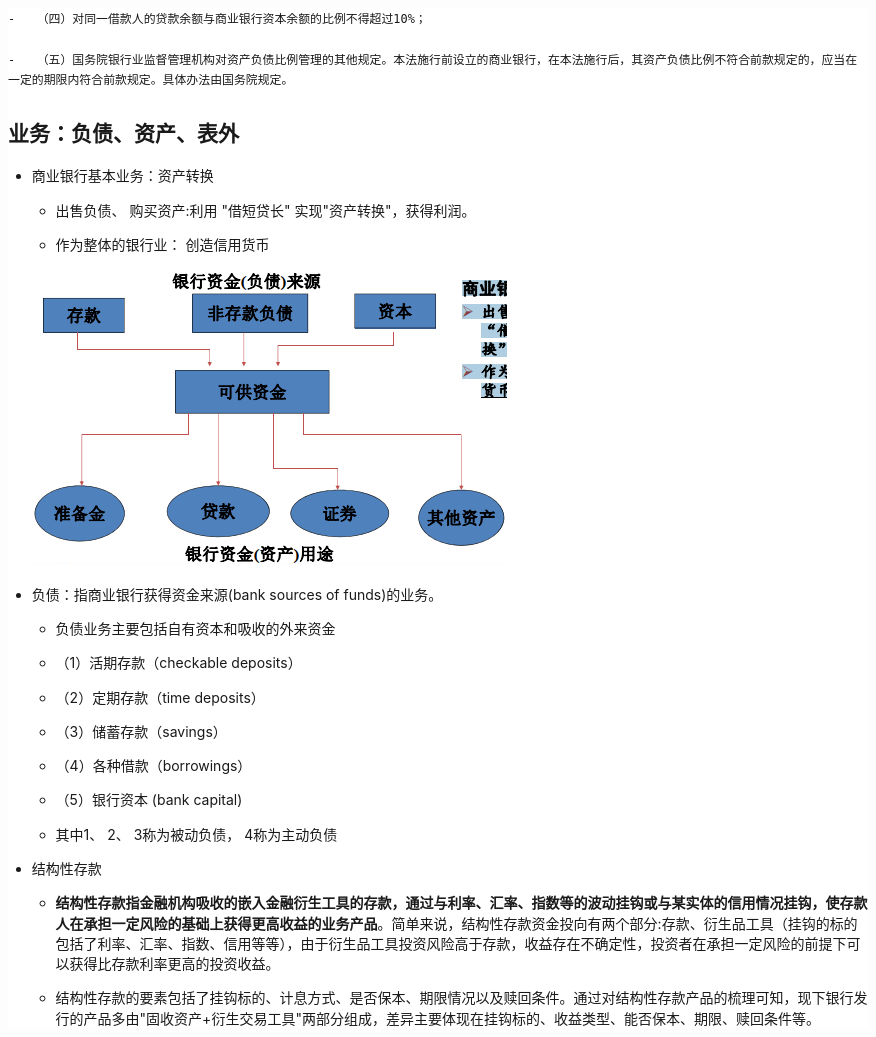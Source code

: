     -   （四）对同一借款人的贷款余额与商业银行资本余额的比例不得超过10%；

    -   （五）国务院银行业监督管理机构对资产负债比例管理的其他规定。本法施行前设立的商业银行，在本法施行后，其资产负债比例不符合前款规定的，应当在一定的期限内符合前款规定。具体办法由国务院规定。

## 业务：负债、资产、表外

-   商业银行基本业务：资产转换

    -   出售负债、 购买资产:利用 "借短贷长" 实现"资产转换"，获得利润。

    -   作为整体的银行业： 创造信用货币

    ![C:\\Users\\ADMINI\~1.SC-\\AppData\\Local\\Temp\\1556866515(1).png](./media/image37.png)

-   负债：指商业银行获得资金来源(bank sources of funds)的业务。

    -   负债业务主要包括自有资本和吸收的外来资金

    -   （1）活期存款（checkable deposits）

    -   （2）定期存款（time deposits）

    -   （3）储蓄存款（savings）

    -   （4）各种借款（borrowings）

    -   （5）银行资本 (bank capital)

    -   其中1、 2、 3称为被动负债， 4称为主动负债

-   结构性存款

    -   **结构性存款指金融机构吸收的嵌入金融衍生工具的存款，通过与利率、汇率、指数等的波动挂钩或与某实体的信用情况挂钩，使存款人在承担一定风险的基础上获得更高收益的业务产品**。简单来说，结构性存款资金投向有两个部分:存款、衍生品工具（挂钩的标的包括了利率、汇率、指数、信用等等），由于衍生品工具投资风险高于存款，收益存在不确定性，投资者在承担一定风险的前提下可以获得比存款利率更高的投资收益。

    -   结构性存款的要素包括了挂钩标的、计息方式、是否保本、期限情况以及赎回条件。通过对结构性存款产品的梳理可知，现下银行发行的产品多由"固收资产+衍生交易工具"两部分组成，差异主要体现在挂钩标的、收益类型、能否保本、期限、赎回条件等。
